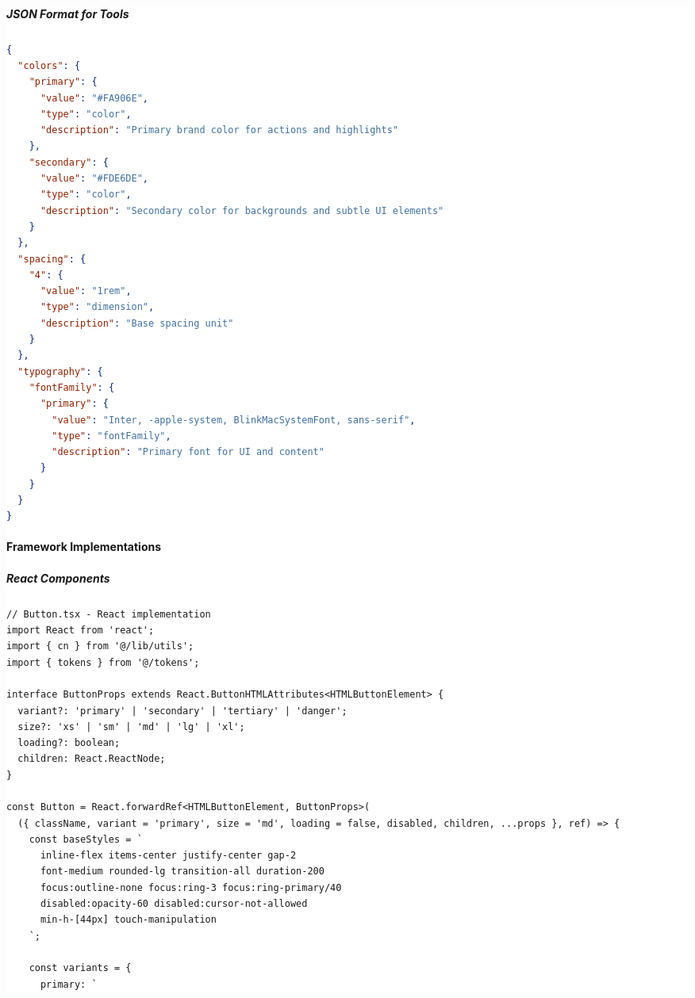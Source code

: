 ##### JSON Format for Tools
```json
{
  "colors": {
    "primary": {
      "value": "#FA906E",
      "type": "color",
      "description": "Primary brand color for actions and highlights"
    },
    "secondary": {
      "value": "#FDE6DE",
      "type": "color",
      "description": "Secondary color for backgrounds and subtle UI elements"
    }
  },
  "spacing": {
    "4": {
      "value": "1rem",
      "type": "dimension",
      "description": "Base spacing unit"
    }
  },
  "typography": {
    "fontFamily": {
      "primary": {
        "value": "Inter, -apple-system, BlinkMacSystemFont, sans-serif",
        "type": "fontFamily",
        "description": "Primary font for UI and content"
      }
    }
  }
}
```

#### Framework Implementations

##### React Components

```tsx
// Button.tsx - React implementation
import React from 'react';
import { cn } from '@/lib/utils';
import { tokens } from '@/tokens';

interface ButtonProps extends React.ButtonHTMLAttributes<HTMLButtonElement> {
  variant?: 'primary' | 'secondary' | 'tertiary' | 'danger';
  size?: 'xs' | 'sm' | 'md' | 'lg' | 'xl';
  loading?: boolean;
  children: React.ReactNode;
}

const Button = React.forwardRef<HTMLButtonElement, ButtonProps>(
  ({ className, variant = 'primary', size = 'md', loading = false, disabled, children, ...props }, ref) => {
    const baseStyles = `
      inline-flex items-center justify-center gap-2
      font-medium rounded-lg transition-all duration-200
      focus:outline-none focus:ring-3 focus:ring-primary/40
      disabled:opacity-60 disabled:cursor-not-allowed
      min-h-[44px] touch-manipulation
    `;

    const variants = {
      primary: `
```